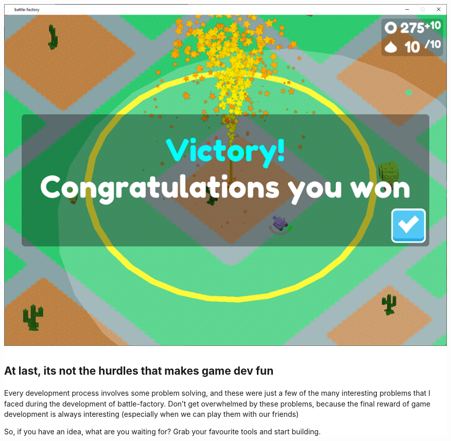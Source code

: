 ![Final4](/images/posts/battle-factories/victory.png)

## At last, its not the hurdles that makes game dev fun

Every development process involves some problem solving, and these were just a few of the many interesting problems that I faced during the development of battle-factory. Don’t get overwhelmed by these problems, because the final reward of game development is always interesting (especially when we can play them with our friends)

So, if you have an idea, what are you waiting for? Grab your favourite tools and start building.

